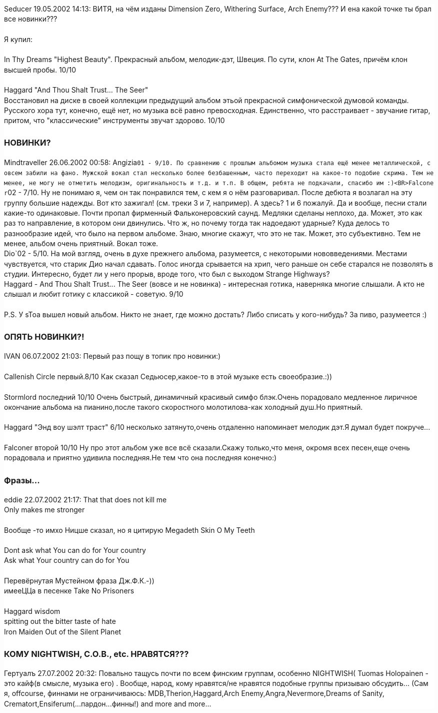 Seducer 19.05.2002 14:13:
ВИТЯ, на чём изданы Dimension Zero, Withering Surface,  Arch Enemy??? И ена какой точке ты брал все новинки???<BR><BR>Я купил:<BR><BR>In Thy Dreams "Highest Beauty". Прекрасный альбом, мелодик-дэт, Швеция. По сути, клон At The Gates, причём клон высшей пробы. 10/10<BR><BR>Haggard "And Thou Shalt Trust... The Seer" <BR>Восстановил на диске в своей коллекции предыдущий альбом этьой прекрасной симфонической думовой команды. Русского хора тут, конечно,  ещё нет, но музыка всё равно превосходная. Единственно, что расстраивает - звучание гитар, притом, что "классические" инструменты звучат здорово. 10/10

### НОВИНКИ?

Mindtraveller 26.06.2002 00:58:
Angizia`01 - 9/10. По сравнению с прошлым альбомом музыка стала ещё менее металлической, совсем забили на фано. Мужской вокал стал несколько более безбашенным, часто переходит на какое-то подобие скрима. Тем не менее, не могу не отметить мелодизм, оригинальность и т.д. и т.п. В общем, ребята не подкачали, спасибо им :)<BR>Falconer`02 - 7/10. Ну не понимаю я, чем он так понравился тем, с кем я о нём разговаривал. После дебюта я возлагал на эту группу большие надежды. Вот кто зажигал! (см. треки 3 и 7, например). А здесь? 1 и 6 пожалуй. Да и вообще, песни стали какие-то одинаковые. Почти пропал фирменный Фальконеровский саунд. Медляки сделаны неплохо, да. Может, это как раз то направление, в котором они двинулись. Что ж, но почему тогда так надоедают ударные? Куда делось то разнообразие идей, что было на первом альбоме. Знаю, многие скажут, что это не так. Может, это субъективно. Тем не менее, альбом очень приятный. Вокал тоже.<BR>Dio`02 - 5/10. На мой взгляд, очень в духе прежнего альбома, разумеется, с некоторыми нововведениями. Местами чувствуется, что старик Дио начал сдавать. Голос иногда срывается на хрип, чего раньше он себе старался не позволять в студии. Интересно, будет ли у него прорыв, вроде того, что был с выходом Strange Highways?<BR>Haggard - And Thou Shalt Trust... The Seer (вовсе и не новинка) - интересная готика, наверняка многие слышали. А кто не слышал и любит готику с  классикой - советую. 9/10<BR><BR>P.S. У sToa вышел новый альбом. Никто не знает, где можно достать? Либо списать у кого-нибудь? За пиво, разумеется :)

### ОПЯТЬ НОВИНКИ?!

IVAN 06.07.2002 21:03:
Первый раз пощу в топик про новинки:)<BR><BR>Callenish Circle первый.8/10 Как сказал Седьюсер,какое-то в этой музыке есть своеобразие.:))<BR><BR>Stormlord последний 10/10 Очень быстрый, динамичный красивый симфо блэк.Очень порадовало медленное лиричное окончание альбома на пианино,после такого скоростного молотилова-как холодный душ.Но приятный.<BR><BR>Haggard "Энд воу шэлт траст" 6/10 несколько затянуто,очень отдаленно напоминает мелодик дэт.Я думал будет покруче...<BR><BR>Falconer второй 10/10 Ну про этот альбом уже все всё сказали.Скажу только,что меня, окромя всех песен,еще очень порадовала и приятно удивила последняя.Не тем что она последняя конечно:)

### Фразы...

eddie 22.07.2002 21:17:
That that does not kill me<BR>Only makes me stronger<BR><BR>Вообще -то имхо Ницше сказал, но я цитирую Megadeth Skin O My Teeth<BR><BR>Dont ask what You can do for Your country<BR>Ask what Your country can do for You<BR><BR>Перевёрнутая Мустейном фраза Дж.Ф.К.-))<BR>имееЦЦа в песенке Take No Prisoners<BR><BR>Haggard wisdom<BR>spitting out the bitter taste of hate<BR>Iron Maiden Out of the Silent Planet 

### КОМУ NIGHTWISH, C.O.B., etc. НРАВЯТСЯ???

Гертуалъ 27.07.2002 20:32:
Повально тащусь почти по всем финским группам, особенно NIGHTWISH( Tuomas Holopainen - это кайф(в смысле, музыка его) . Вообще, народ, кому нравятся/не нравятся подобные группы призываю обсудить... (Сам я, offcourse, финнами не ограничиваюсь: MDB,Therion,Haggard,Arch Enemy,Angra,Nevermore,Dreams of Sanity, Crematort,Ensiferum(...пардон...финны!) and more and more...
